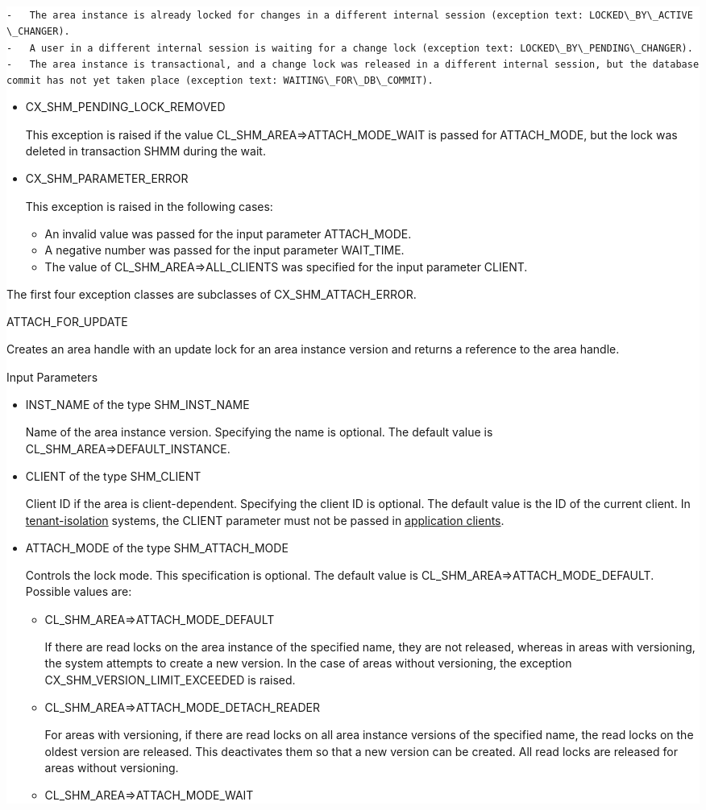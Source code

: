     -   The area instance is already locked for changes in a different internal session (exception text: LOCKED\_BY\_ACTIVE\_CHANGER).
    -   A user in a different internal session is waiting for a change lock (exception text: LOCKED\_BY\_PENDING\_CHANGER).
    -   The area instance is transactional, and a change lock was released in a different internal session, but the database commit has not yet taken place (exception text: WAITING\_FOR\_DB\_COMMIT).
-   CX\_SHM\_PENDING\_LOCK\_REMOVED
    
    This exception is raised if the value CL\_SHM\_AREA=>ATTACH\_MODE\_WAIT is passed for ATTACH\_MODE, but the lock was deleted in transaction SHMM during the wait.
    
-   CX\_SHM\_PARAMETER\_ERROR
    
    This exception is raised in the following cases:
    
    -   An invalid value was passed for the input parameter ATTACH\_MODE.
    -   A negative number was passed for the input parameter WAIT\_TIME.
    -   The value of CL\_SHM\_AREA=>ALL\_CLIENTS was specified for the input parameter CLIENT.

The first four exception classes are subclasses of CX\_SHM\_ATTACH\_ERROR.

ATTACH\_FOR\_UPDATE   

Creates an area handle with an update lock for an area instance version and returns a reference to the area handle.

Input Parameters

-   INST\_NAME of the type SHM\_INST\_NAME
    
    Name of the area instance version. Specifying the name is optional. The default value is CL\_SHM\_AREA=>DEFAULT\_INSTANCE.
    
-   CLIENT of the type SHM\_CLIENT
    
    Client ID if the area is client-dependent. Specifying the client ID is optional. The default value is the ID of the current client. In [tenant-isolation](https://help.sap.com/doc/abapdocu_758_index_htm/7.58/en-US/abentenant_isolation_glosry.htm "Glossary Entry") systems, the CLIENT parameter must not be passed in [application clients](https://help.sap.com/doc/abapdocu_758_index_htm/7.58/en-US/abenapplication_client_glosry.htm "Glossary Entry").
    
-   ATTACH\_MODE of the type SHM\_ATTACH\_MODE
    
    Controls the lock mode. This specification is optional. The default value is CL\_SHM\_AREA=>ATTACH\_MODE\_DEFAULT. Possible values are:
    
    -   CL\_SHM\_AREA=>ATTACH\_MODE\_DEFAULT
        
        If there are read locks on the area instance of the specified name, they are not released, whereas in areas with versioning, the system attempts to create a new version. In the case of areas without versioning, the exception CX\_SHM\_VERSION\_LIMIT\_EXCEEDED is raised.
        
    -   CL\_SHM\_AREA=>ATTACH\_MODE\_DETACH\_READER
        
        For areas with versioning, if there are read locks on all area instance versions of the specified name, the read locks on the oldest version are released. This deactivates them so that a new version can be created. All read locks are released for areas without versioning.
        
    -   CL\_SHM\_AREA=>ATTACH\_MODE\_WAIT
        
